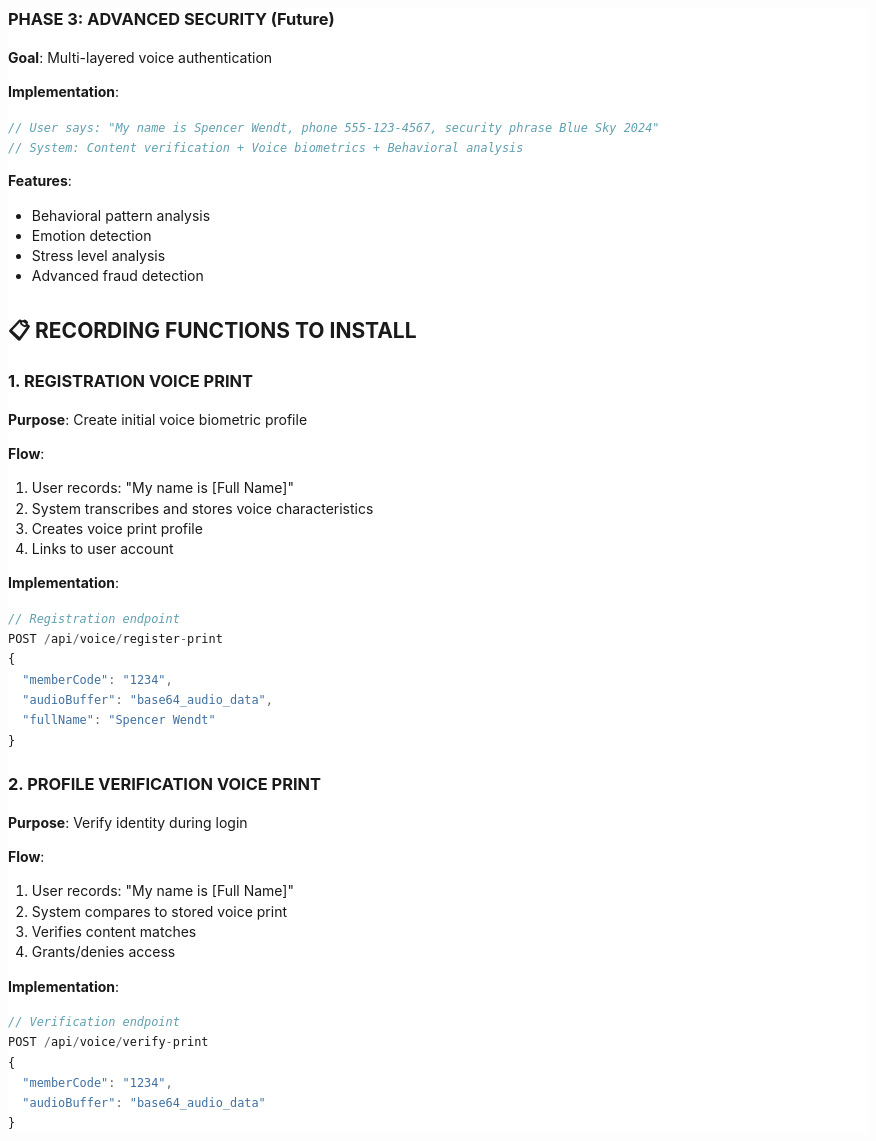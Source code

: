 ### PHASE 3: ADVANCED SECURITY (Future)
**Goal**: Multi-layered voice authentication

**Implementation**:
```javascript
// User says: "My name is Spencer Wendt, phone 555-123-4567, security phrase Blue Sky 2024"
// System: Content verification + Voice biometrics + Behavioral analysis
```

**Features**:
- Behavioral pattern analysis
- Emotion detection
- Stress level analysis
- Advanced fraud detection

## 📋 RECORDING FUNCTIONS TO INSTALL

### 1. REGISTRATION VOICE PRINT
**Purpose**: Create initial voice biometric profile

**Flow**:
1. User records: "My name is [Full Name]"
2. System transcribes and stores voice characteristics
3. Creates voice print profile
4. Links to user account

**Implementation**:
```javascript
// Registration endpoint
POST /api/voice/register-print
{
  "memberCode": "1234",
  "audioBuffer": "base64_audio_data",
  "fullName": "Spencer Wendt"
}
```

### 2. PROFILE VERIFICATION VOICE PRINT
**Purpose**: Verify identity during login

**Flow**:
1. User records: "My name is [Full Name]"
2. System compares to stored voice print
3. Verifies content matches
4. Grants/denies access

**Implementation**:
```javascript
// Verification endpoint
POST /api/voice/verify-print
{
  "memberCode": "1234",
  "audioBuffer": "base64_audio_data"
}
```
